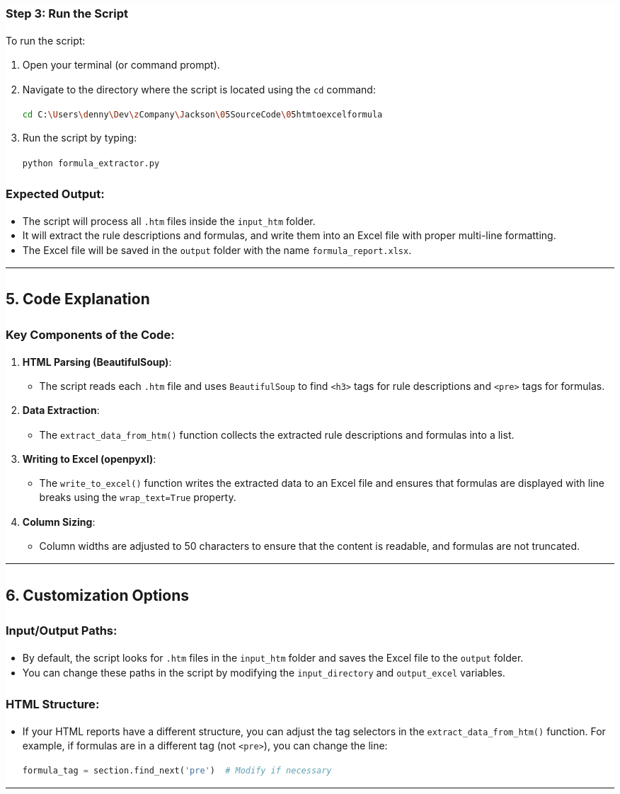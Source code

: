 ### **Step 3: Run the Script**

To run the script:
1. Open your terminal (or command prompt).
2. Navigate to the directory where the script is located using the `cd` command:
   ```bash
   cd C:\Users\denny\Dev\zCompany\Jackson\05SourceCode\05htmtoexcelformula
   ```

3. Run the script by typing:
   ```bash
   python formula_extractor.py
   ```

### **Expected Output:**
- The script will process all `.htm` files inside the `input_htm` folder.
- It will extract the rule descriptions and formulas, and write them into an Excel file with proper multi-line formatting.
- The Excel file will be saved in the `output` folder with the name `formula_report.xlsx`.

---

## **5. Code Explanation**

### **Key Components of the Code:**

1. **HTML Parsing (BeautifulSoup)**:
   - The script reads each `.htm` file and uses `BeautifulSoup` to find `<h3>` tags for rule descriptions and `<pre>` tags for formulas.
   
2. **Data Extraction**:
   - The `extract_data_from_htm()` function collects the extracted rule descriptions and formulas into a list.

3. **Writing to Excel (openpyxl)**:
   - The `write_to_excel()` function writes the extracted data to an Excel file and ensures that formulas are displayed with line breaks using the `wrap_text=True` property.

4. **Column Sizing**:
   - Column widths are adjusted to 50 characters to ensure that the content is readable, and formulas are not truncated.

---

## **6. Customization Options**

### **Input/Output Paths**:
- By default, the script looks for `.htm` files in the `input_htm` folder and saves the Excel file to the `output` folder.
- You can change these paths in the script by modifying the `input_directory` and `output_excel` variables.

### **HTML Structure**:
- If your HTML reports have a different structure, you can adjust the tag selectors in the `extract_data_from_htm()` function. For example, if formulas are in a different tag (not `<pre>`), you can change the line:
   ```python
   formula_tag = section.find_next('pre')  # Modify if necessary
   ```

---